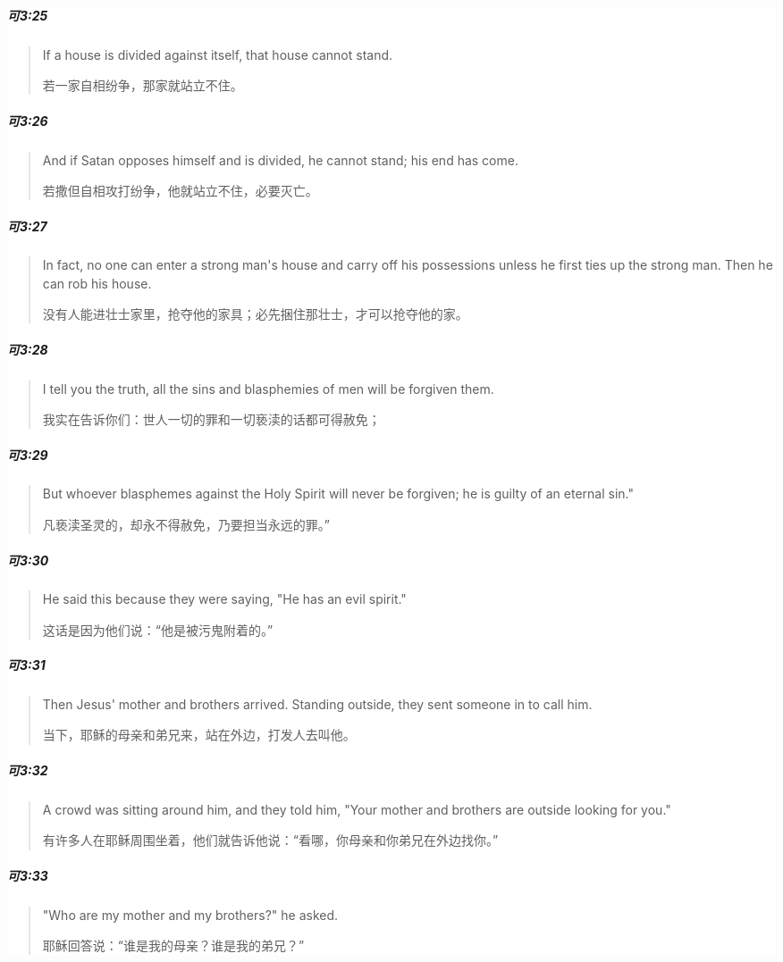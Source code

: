 
##### 可3:25
> If a house is divided against itself, that house cannot stand.
>
> 若一家自相纷争，那家就站立不住。


##### 可3:26
> And if Satan opposes himself and is divided, he cannot stand; his end has come.
>
> 若撒但自相攻打纷争，他就站立不住，必要灭亡。


##### 可3:27
> In fact, no one can enter a strong man's house and carry off his possessions unless he first ties up the strong man. Then he can rob his house.
>
> 没有人能进壮士家里，抢夺他的家具；必先捆住那壮士，才可以抢夺他的家。


##### 可3:28
> I tell you the truth, all the sins and blasphemies of men will be forgiven them.
>
> 我实在告诉你们：世人一切的罪和一切亵渎的话都可得赦免；


##### 可3:29
> But whoever blasphemes against the Holy Spirit will never be forgiven; he is guilty of an eternal sin."
>
> 凡亵渎圣灵的，却永不得赦免，乃要担当永远的罪。”


##### 可3:30
> He said this because they were saying, "He has an evil spirit."
>
> 这话是因为他们说：“他是被污鬼附着的。”


##### 可3:31
> Then Jesus' mother and brothers arrived. Standing outside, they sent someone in to call him.
>
> 当下，耶稣的母亲和弟兄来，站在外边，打发人去叫他。


##### 可3:32
> A crowd was sitting around him, and they told him, "Your mother and brothers are outside looking for you."
>
> 有许多人在耶稣周围坐着，他们就告诉他说：“看哪，你母亲和你弟兄在外边找你。”


##### 可3:33
> "Who are my mother and my brothers?" he asked.
>
> 耶稣回答说：“谁是我的母亲？谁是我的弟兄？”
